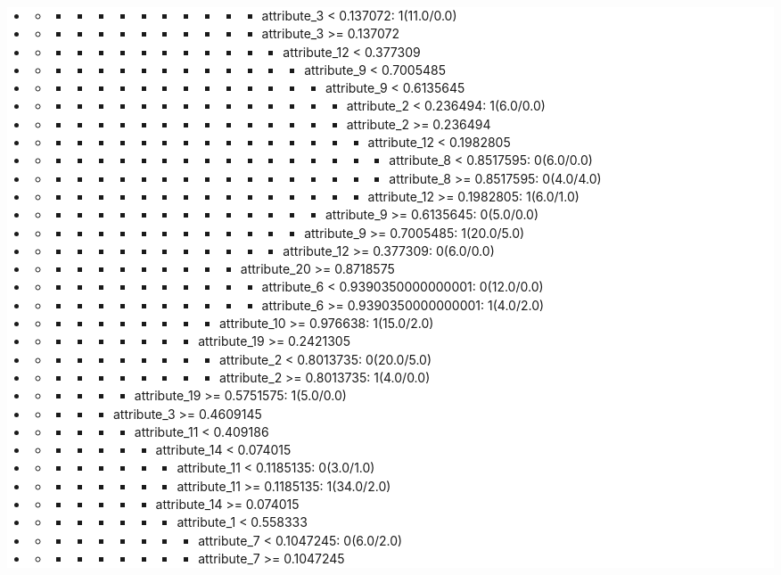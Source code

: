 *   *   *   *   *   *   *   *   *   *   *   * attribute_3 < 0.137072: 1(11.0/0.0)

*   *   *   *   *   *   *   *   *   *   *   * attribute_3 >= 0.137072

*   *   *   *   *   *   *   *   *   *   *   *   * attribute_12 < 0.377309

*   *   *   *   *   *   *   *   *   *   *   *   *   * attribute_9 < 0.7005485

*   *   *   *   *   *   *   *   *   *   *   *   *   *   * attribute_9 < 0.6135645

*   *   *   *   *   *   *   *   *   *   *   *   *   *   *   * attribute_2 < 0.236494: 1(6.0/0.0)

*   *   *   *   *   *   *   *   *   *   *   *   *   *   *   * attribute_2 >= 0.236494

*   *   *   *   *   *   *   *   *   *   *   *   *   *   *   *   * attribute_12 < 0.1982805

*   *   *   *   *   *   *   *   *   *   *   *   *   *   *   *   *   * attribute_8 < 0.8517595: 0(6.0/0.0)

*   *   *   *   *   *   *   *   *   *   *   *   *   *   *   *   *   * attribute_8 >= 0.8517595: 0(4.0/4.0)

*   *   *   *   *   *   *   *   *   *   *   *   *   *   *   *   * attribute_12 >= 0.1982805: 1(6.0/1.0)

*   *   *   *   *   *   *   *   *   *   *   *   *   *   * attribute_9 >= 0.6135645: 0(5.0/0.0)

*   *   *   *   *   *   *   *   *   *   *   *   *   * attribute_9 >= 0.7005485: 1(20.0/5.0)

*   *   *   *   *   *   *   *   *   *   *   *   * attribute_12 >= 0.377309: 0(6.0/0.0)

*   *   *   *   *   *   *   *   *   *   * attribute_20 >= 0.8718575

*   *   *   *   *   *   *   *   *   *   *   * attribute_6 < 0.9390350000000001: 0(12.0/0.0)

*   *   *   *   *   *   *   *   *   *   *   * attribute_6 >= 0.9390350000000001: 1(4.0/2.0)

*   *   *   *   *   *   *   *   *   * attribute_10 >= 0.976638: 1(15.0/2.0)

*   *   *   *   *   *   *   *   * attribute_19 >= 0.2421305

*   *   *   *   *   *   *   *   *   * attribute_2 < 0.8013735: 0(20.0/5.0)

*   *   *   *   *   *   *   *   *   * attribute_2 >= 0.8013735: 1(4.0/0.0)

*   *   *   *   *   * attribute_19 >= 0.5751575: 1(5.0/0.0)

*   *   *   *   * attribute_3 >= 0.4609145

*   *   *   *   *   * attribute_11 < 0.409186

*   *   *   *   *   *   * attribute_14 < 0.074015

*   *   *   *   *   *   *   * attribute_11 < 0.1185135: 0(3.0/1.0)

*   *   *   *   *   *   *   * attribute_11 >= 0.1185135: 1(34.0/2.0)

*   *   *   *   *   *   * attribute_14 >= 0.074015

*   *   *   *   *   *   *   * attribute_1 < 0.558333

*   *   *   *   *   *   *   *   * attribute_7 < 0.1047245: 0(6.0/2.0)

*   *   *   *   *   *   *   *   * attribute_7 >= 0.1047245
